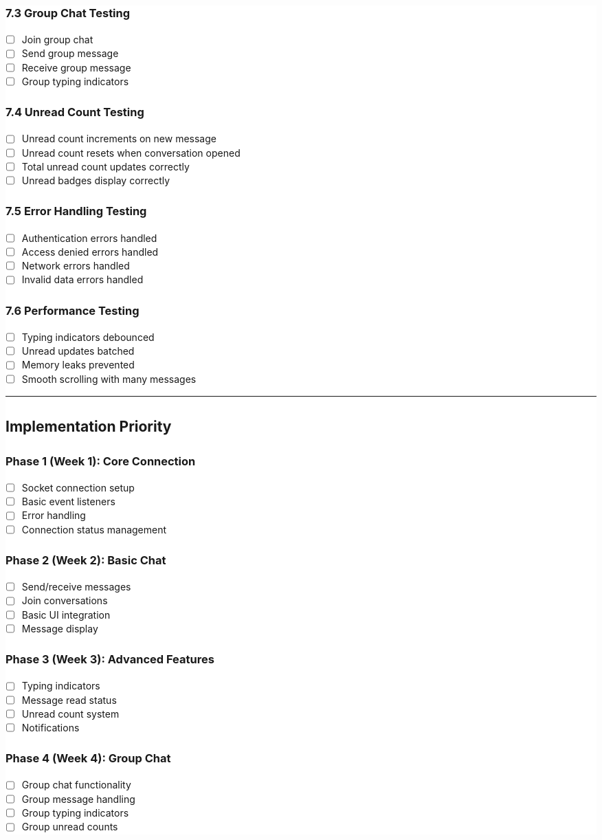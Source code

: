 ### 7.3 Group Chat Testing
- [ ] Join group chat
- [ ] Send group message
- [ ] Receive group message
- [ ] Group typing indicators

### 7.4 Unread Count Testing
- [ ] Unread count increments on new message
- [ ] Unread count resets when conversation opened
- [ ] Total unread count updates correctly
- [ ] Unread badges display correctly

### 7.5 Error Handling Testing
- [ ] Authentication errors handled
- [ ] Access denied errors handled
- [ ] Network errors handled
- [ ] Invalid data errors handled

### 7.6 Performance Testing
- [ ] Typing indicators debounced
- [ ] Unread updates batched
- [ ] Memory leaks prevented
- [ ] Smooth scrolling with many messages

---

## Implementation Priority

### Phase 1 (Week 1): Core Connection
- [ ] Socket connection setup
- [ ] Basic event listeners
- [ ] Error handling
- [ ] Connection status management

### Phase 2 (Week 2): Basic Chat
- [ ] Send/receive messages
- [ ] Join conversations
- [ ] Basic UI integration
- [ ] Message display

### Phase 3 (Week 3): Advanced Features
- [ ] Typing indicators
- [ ] Message read status
- [ ] Unread count system
- [ ] Notifications

### Phase 4 (Week 4): Group Chat
- [ ] Group chat functionality
- [ ] Group message handling
- [ ] Group typing indicators
- [ ] Group unread counts
